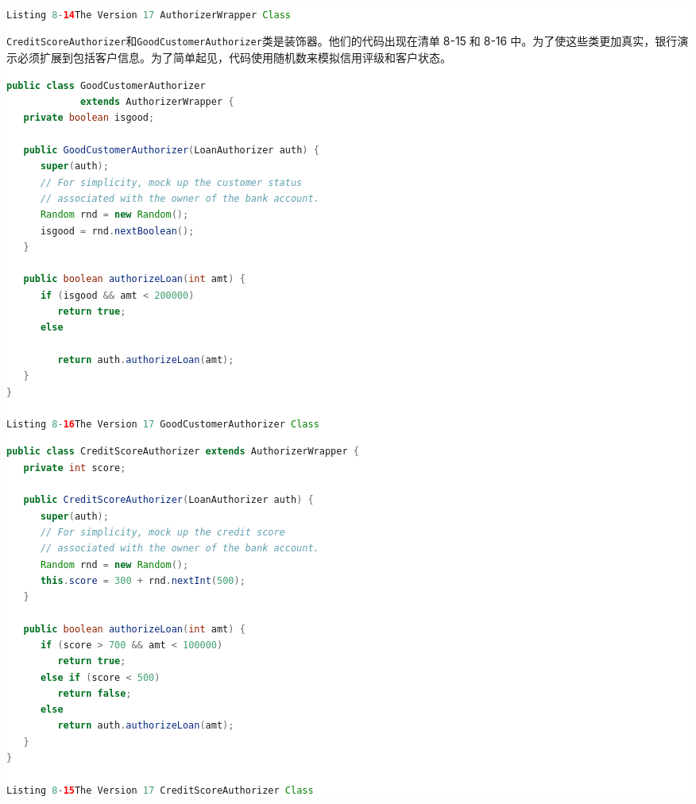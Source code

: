 ```java
Listing 8-14The Version 17 AuthorizerWrapper Class

```

`CreditScoreAuthorizer`和`GoodCustomerAuthorizer`类是装饰器。他们的代码出现在清单 8-15 和 8-16 中。为了使这些类更加真实，银行演示必须扩展到包括客户信息。为了简单起见，代码使用随机数来模拟信用评级和客户状态。

```java
public class GoodCustomerAuthorizer
             extends AuthorizerWrapper {
   private boolean isgood;

   public GoodCustomerAuthorizer(LoanAuthorizer auth) {
      super(auth);
      // For simplicity, mock up the customer status
      // associated with the owner of the bank account.
      Random rnd = new Random();
      isgood = rnd.nextBoolean();
   }

   public boolean authorizeLoan(int amt) {
      if (isgood && amt < 200000)
         return true;
      else

         return auth.authorizeLoan(amt);
   }
}

Listing 8-16The Version 17 GoodCustomerAuthorizer Class

```

```java
public class CreditScoreAuthorizer extends AuthorizerWrapper {
   private int score;

   public CreditScoreAuthorizer(LoanAuthorizer auth) {
      super(auth);
      // For simplicity, mock up the credit score
      // associated with the owner of the bank account.
      Random rnd = new Random();
      this.score = 300 + rnd.nextInt(500);
   }

   public boolean authorizeLoan(int amt) {
      if (score > 700 && amt < 100000)
         return true;
      else if (score < 500)
         return false;
      else
         return auth.authorizeLoan(amt);
   }
}

Listing 8-15The Version 17 CreditScoreAuthorizer Class

```
